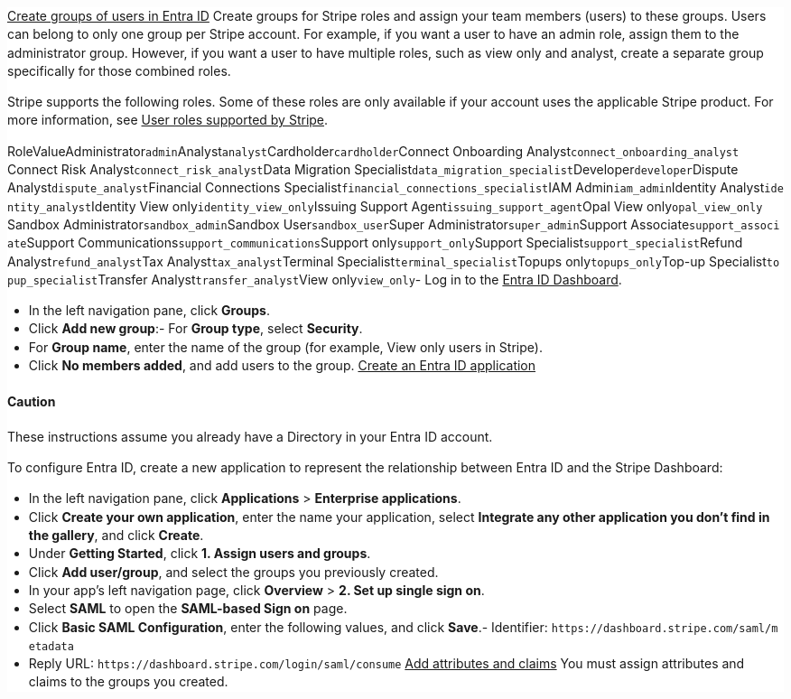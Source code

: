 [Create groups of users in Entra
ID](https://docs.stripe.com/get-started/account/sso/entra-id#assign-roles)
Create groups for Stripe roles and assign your team members (users) to these
groups. Users can belong to only one group per Stripe account. For example, if
you want a user to have an admin role, assign them to the administrator group.
However, if you want a user to have multiple roles, such as view only and
analyst, create a separate group specifically for those combined roles.

Stripe supports the following roles. Some of these roles are only available if
your account uses the applicable Stripe product. For more information, see [User
roles supported by
Stripe](https://docs.stripe.com/get-started/account/teams/roles).

RoleValueAdministrator`admin`Analyst`analyst`Cardholder`cardholder`Connect
Onboarding Analyst`connect_onboarding_analyst`Connect Risk
Analyst`connect_risk_analyst`Data Migration
Specialist`data_migration_specialist`Developer`developer`Dispute
Analyst`dispute_analyst`Financial Connections
Specialist`financial_connections_specialist`IAM Admin`iam_admin`Identity
Analyst`identity_analyst`Identity View only`identity_view_only`Issuing Support
Agent`issuing_support_agent`Opal View only`opal_view_only`Sandbox
Administrator`sandbox_admin`Sandbox User`sandbox_user`Super
Administrator`super_admin`Support Associate`support_associate`Support
Communications`support_communications`Support only`support_only`Support
Specialist`support_specialist`Refund Analyst`refund_analyst`Tax
Analyst`tax_analyst`Terminal Specialist`terminal_specialist`Topups
only`topups_only`Top-up Specialist`topup_specialist`Transfer
Analyst`transfer_analyst`View only`view_only`- Log in to the [Entra ID
Dashboard](https://entra.microsoft.com/).
- In the left navigation pane, click **Groups**.
- Click **Add new group**:- For **Group type**, select **Security**.
- For **Group name**, enter the name of the group (for example, View only users
in Stripe).
- Click **No members added**, and add users to the group.
[Create an Entra ID
application](https://docs.stripe.com/get-started/account/sso/entra-id#create-entra-app)
#### Caution

These instructions assume you already have a Directory in your Entra ID account.

To configure Entra ID, create a new application to represent the relationship
between Entra ID and the Stripe Dashboard:

- In the left navigation pane, click **Applications** > **Enterprise
applications**.
- Click **Create your own application**, enter the name your application, select
**Integrate any other application you don’t find in the gallery**, and click
**Create**.
- Under **Getting Started**, click **1. Assign users and groups**.
- Click **Add user/group**, and select the groups you previously created.
- In your app’s left navigation page, click **Overview** > **2. Set up single
sign on**.
- Select **SAML** to open the **SAML-based Sign on** page.
- Click **Basic SAML Configuration**, enter the following values, and click
**Save**.- Identifier: `https://dashboard.stripe.com/saml/metadata`
- Reply URL: `https://dashboard.stripe.com/login/saml/consume`
[Add attributes and
claims](https://docs.stripe.com/get-started/account/sso/entra-id#add-claims)
You must assign attributes and claims to the groups you created.
